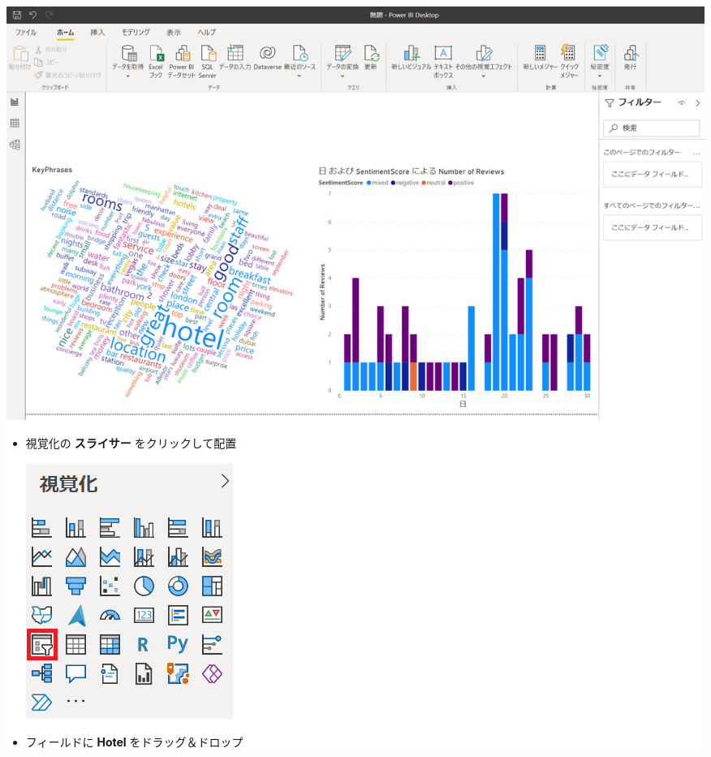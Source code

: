   <img src="images/ai-report-01.png" />

- 視覚化の **スライサー** をクリックして配置

  <img src="images/create-slicer-01.png" />

- フィールドに **Hotel** をドラッグ＆ドロップ
